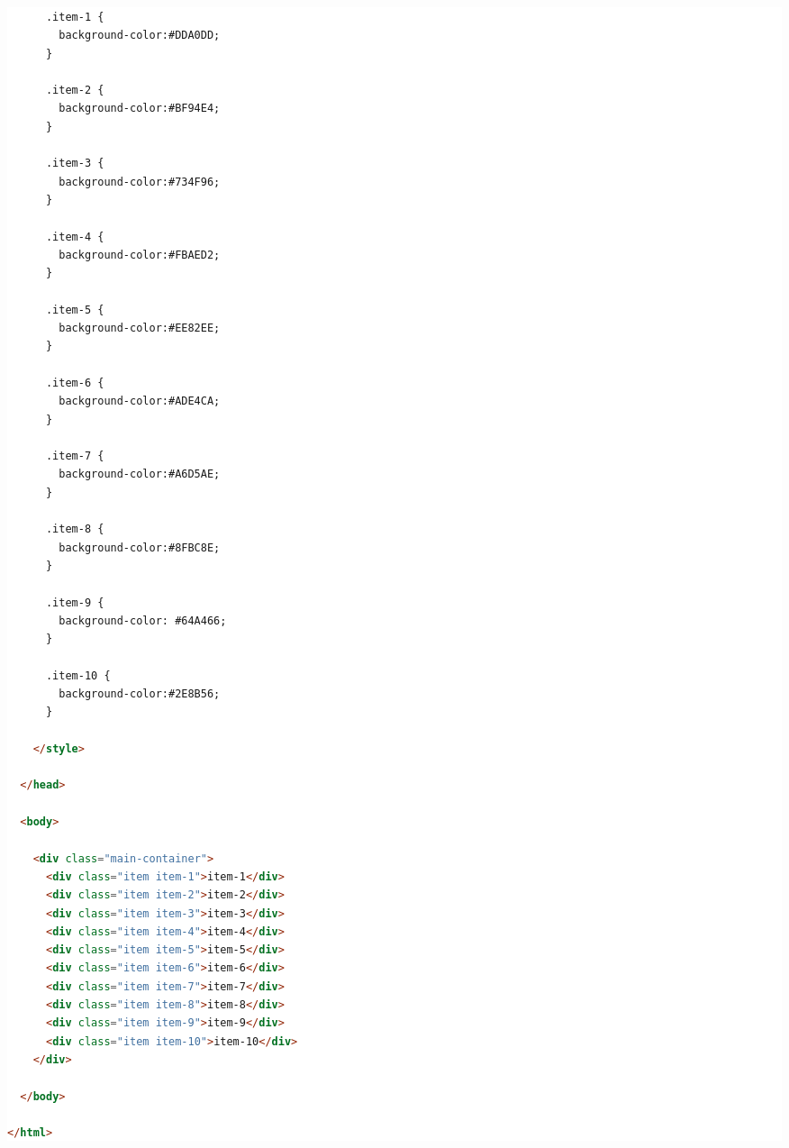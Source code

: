 ```html
      .item-1 {
        background-color:#DDA0DD;
      }

      .item-2 {
        background-color:#BF94E4;
      }

      .item-3 {
        background-color:#734F96;
      }

      .item-4 {
        background-color:#FBAED2;
      }

      .item-5 {
        background-color:#EE82EE;
      }
      
      .item-6 {
        background-color:#ADE4CA;
      }

      .item-7 {
        background-color:#A6D5AE;
      }

      .item-8 {
        background-color:#8FBC8E;
      }

      .item-9 {
        background-color: #64A466;
      }
      
      .item-10 {
        background-color:#2E8B56;
      }

    </style>

  </head>

  <body>

    <div class="main-container">
      <div class="item item-1">item-1</div>
      <div class="item item-2">item-2</div>
      <div class="item item-3">item-3</div>
      <div class="item item-4">item-4</div>
      <div class="item item-5">item-5</div>
      <div class="item item-6">item-6</div>
      <div class="item item-7">item-7</div>
      <div class="item item-8">item-8</div>
      <div class="item item-9">item-9</div>
      <div class="item item-10">item-10</div>
    </div>
    
  </body>
  
</html>
```
